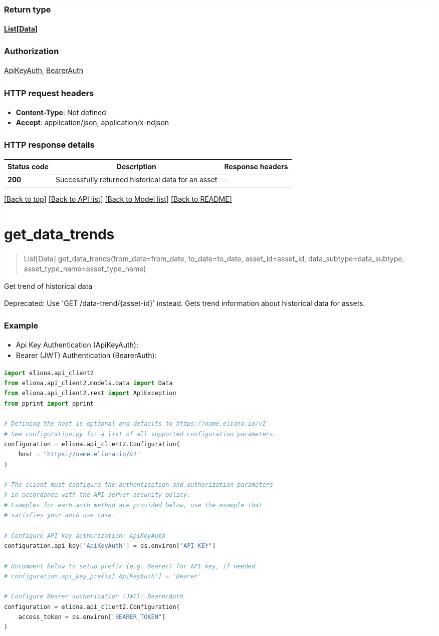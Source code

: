 ### Return type

[**List[Data]**](Data.md)

### Authorization

[ApiKeyAuth](../README.md#ApiKeyAuth), [BearerAuth](../README.md#BearerAuth)

### HTTP request headers

 - **Content-Type**: Not defined
 - **Accept**: application/json, application/x-ndjson

### HTTP response details

| Status code | Description | Response headers |
|-------------|-------------|------------------|
**200** | Successfully returned historical data for an asset |  -  |

[[Back to top]](#) [[Back to API list]](../README.md#documentation-for-api-endpoints) [[Back to Model list]](../README.md#documentation-for-models) [[Back to README]](../README.md)

# **get_data_trends**
> List[Data] get_data_trends(from_date=from_date, to_date=to_date, asset_id=asset_id, data_subtype=data_subtype, asset_type_name=asset_type_name)

Get trend of historical data

Deprecated: Use 'GET /data-trend/{asset-id}' instead.
Gets trend information about historical data for assets.


### Example

* Api Key Authentication (ApiKeyAuth):
* Bearer (JWT) Authentication (BearerAuth):

```python
import eliona.api_client2
from eliona.api_client2.models.data import Data
from eliona.api_client2.rest import ApiException
from pprint import pprint

# Defining the host is optional and defaults to https://name.eliona.io/v2
# See configuration.py for a list of all supported configuration parameters.
configuration = eliona.api_client2.Configuration(
    host = "https://name.eliona.io/v2"
)

# The client must configure the authentication and authorization parameters
# in accordance with the API server security policy.
# Examples for each auth method are provided below, use the example that
# satisfies your auth use case.

# Configure API key authorization: ApiKeyAuth
configuration.api_key['ApiKeyAuth'] = os.environ["API_KEY"]

# Uncomment below to setup prefix (e.g. Bearer) for API key, if needed
# configuration.api_key_prefix['ApiKeyAuth'] = 'Bearer'

# Configure Bearer authorization (JWT): BearerAuth
configuration = eliona.api_client2.Configuration(
    access_token = os.environ["BEARER_TOKEN"]
)

```